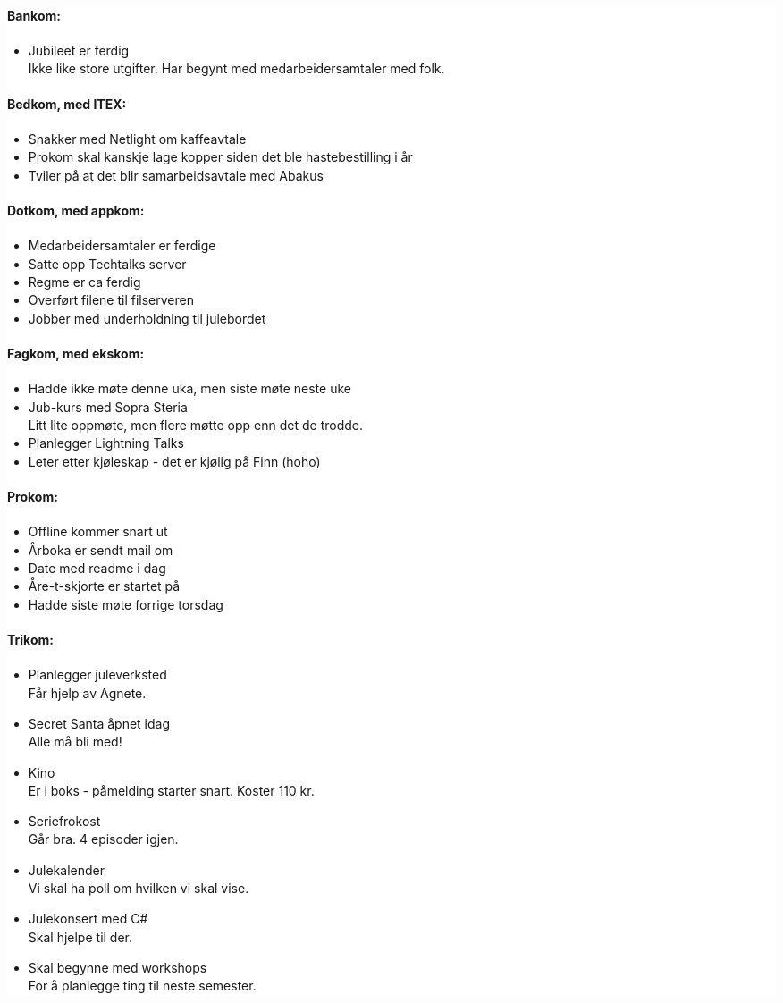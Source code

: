 
#### Bankom:  
* Jubileet er ferdig  
Ikke like store utgifter. Har begynt med medarbeidersamtaler med folk.

#### Bedkom, med ITEX:  
* Snakker med Netlight om kaffeavtale
* Prokom skal kanskje lage kopper siden det ble hastebestilling i år
* Tviler på at det blir samarbeidsavtale med Abakus

#### Dotkom, med appkom:
* Medarbeidersamtaler er ferdige
* Satte opp Techtalks server
* Regme er ca ferdig
* Overført filene til filserveren
* Jobber med underholdning til julebordet

#### Fagkom, med ekskom:  
* Hadde ikke møte denne uka, men siste møte neste uke
* Jub-kurs med Sopra Steria  
Litt lite oppmøte, men flere møtte opp enn det de trodde.
* Planlegger Lightning Talks
* Leter etter kjøleskap - det er kjølig på Finn (hoho)



#### Prokom:  
* Offline kommer snart ut
* Årboka er sendt mail om
* Date med readme i dag
* Åre-t-skjorte er startet på
* Hadde siste møte forrige torsdag

#### Trikom:  
* Planlegger juleverksted  
Får hjelp av Agnete.  
  
* Secret Santa åpnet idag  
Alle må bli med!  
  
* Kino  
Er i boks - påmelding starter snart. Koster 110 kr.  
  
* Seriefrokost  
Går bra. 4 episoder igjen.  
  
* Julekalender  
Vi skal ha poll om hvilken vi skal vise.  
  
* Julekonsert med C#  
Skal hjelpe til der.  
    
  
* Skal begynne med workshops  
For å planlegge ting til neste semester.  
  